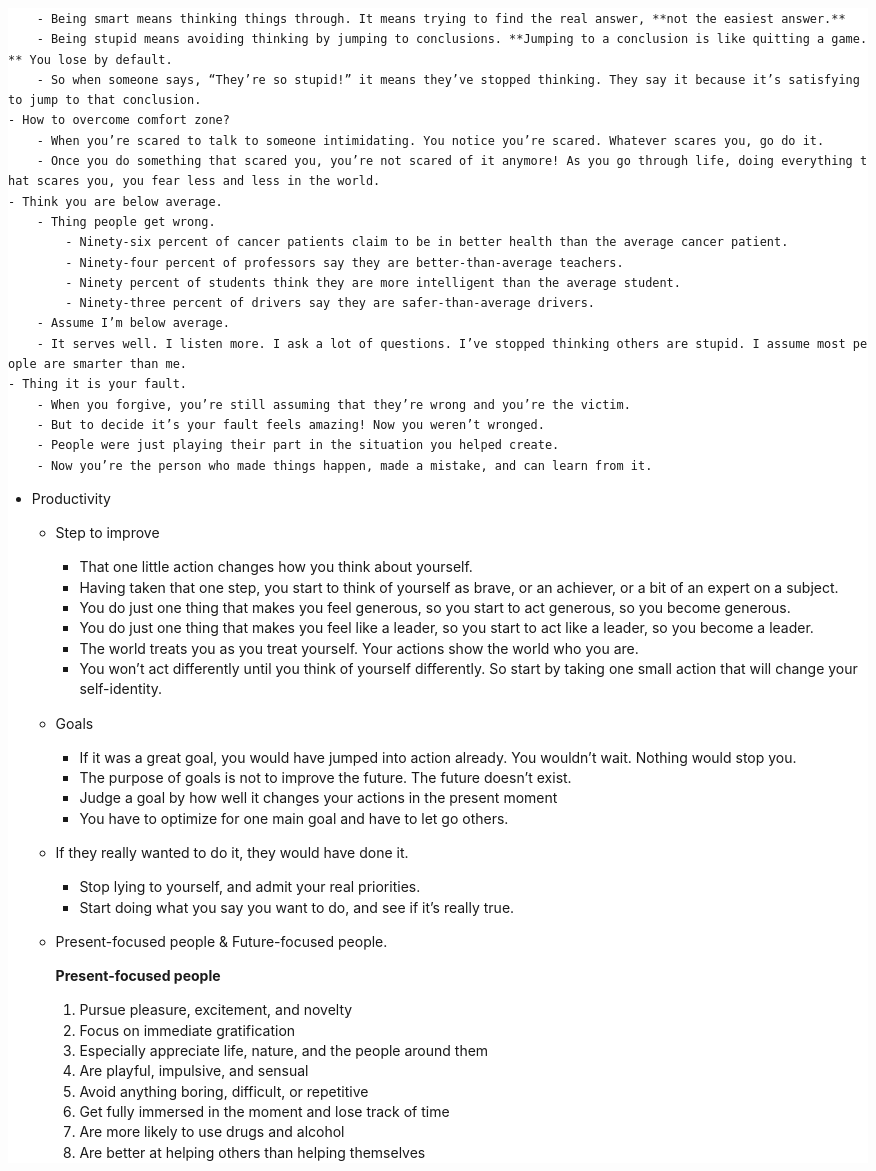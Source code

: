         - Being smart means thinking things through. It means trying to find the real answer, **not the easiest answer.**
        - Being stupid means avoiding thinking by jumping to conclusions. **Jumping to a conclusion is like quitting a game.** You lose by default.
        - So when someone says, “They’re so stupid!” it means they’ve stopped thinking. They say it because it’s satisfying to jump to that conclusion.
    - How to overcome comfort zone?
        - When you’re scared to talk to someone intimidating. You notice you’re scared. Whatever scares you, go do it.
        - Once you do something that scared you, you’re not scared of it anymore! As you go through life, doing everything that scares you, you fear less and less in the world.
    - Think you are below average.
        - Thing people get wrong.
            - Ninety-six percent of cancer patients claim to be in better health than the average cancer patient.
            - Ninety-four percent of professors say they are better-than-average teachers.
            - Ninety percent of students think they are more intelligent than the average student.
            - Ninety-three percent of drivers say they are safer-than-average drivers.
        - Assume I’m below average.
        - It serves well. I listen more. I ask a lot of questions. I’ve stopped thinking others are stupid. I assume most people are smarter than me.
    - Thing it is your fault.
        - When you forgive, you’re still assuming that they’re wrong and you’re the victim.
        - But to decide it’s your fault feels amazing! Now you weren’t wronged.
        - People were just playing their part in the situation you helped create.
        - Now you’re the person who made things happen, made a mistake, and can learn from it.
- Productivity
    - Step to improve
        - That one little action changes how you think about yourself.
        - Having taken that one step, you start to think of yourself as brave, or an achiever, or a bit of an expert on a subject.
        - You do just one thing that makes you feel generous, so you start to act generous, so you become generous.
        - You do just one thing that makes you feel like a leader, so you start to act like a leader, so you become a leader.
        - The world treats you as you treat yourself. Your actions show the world who you are.
        - You won’t act differently until you think of yourself differently. So start by taking one small action that will change your self-identity.
    - Goals
        - If it was a great goal, you would have jumped into action already. You wouldn’t wait. Nothing would stop you.
        - The purpose of goals is not to improve the future. The future doesn’t exist.
        - Judge a goal by how well it changes your actions in the present moment
        - You have to optimize for one main goal and have to let go others.
    - If they really wanted to do it, they would have done it.
        - Stop lying to yourself, and admit your real priorities.
        - Start doing what you say you want to do, and see if it’s really true.
    - Present-focused people & Future-focused people.
        
        **Present-focused people**
        
        1. Pursue pleasure, excitement, and novelty
        2. Focus on immediate gratification
        3. Especially appreciate life, nature, and the people around them
        4. Are playful, impulsive, and sensual
        5. Avoid anything boring, difficult, or repetitive
        6. Get fully immersed in the moment and lose track of time
        7. Are more likely to use drugs and alcohol
        8. Are better at helping others than helping themselves
        
